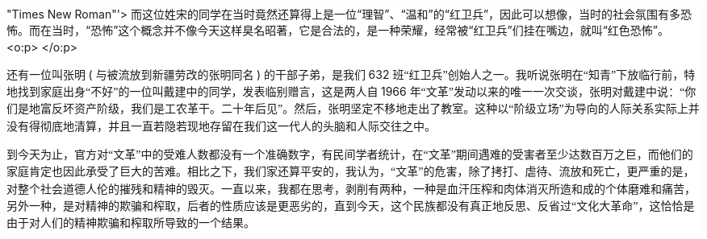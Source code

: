 "Times New Roman"'>
   而这位姓宋的同学在当时竟然还算得上是一位“理智”、“温和”的“红卫兵”，因此可以想像，当时的社会氛围有多恐怖。而在当时，“恐怖”这个概念并不像今天这样臭名昭著，它是合法的，是一种荣耀，经常被“红卫兵”们挂在嘴边，就叫“红色恐怖”。
  </span>
  <o:p>
  </o:p>
 </p>
 <p class="MsoNormal">
  <span lang="ZH-CN" style='font-family:宋体;mso-ascii-font-family:
"Times New Roman"'>
   还有一位叫张明
  </span>
  (
  <span lang="ZH-CN" style='font-family:宋体;
mso-ascii-font-family:"Times New Roman"'>
   与被流放到新疆劳改的张明同名
  </span>
  )
  <span lang="ZH-CN" style='font-family:宋体;mso-ascii-font-family:"Times New Roman"'>
   的干部子弟，是我们
  </span>
  632
  <span lang="ZH-CN" style='font-family:宋体;mso-ascii-font-family:"Times New Roman"'>
   班“红卫兵”创始人之一。我听说张明在“知青”下放临行前，特地找到家庭出身“不好”的一位叫戴建中的同学，发表临别赠言，这是两人自
  </span>
  1966
  <span lang="ZH-CN" style='font-family:宋体;mso-ascii-font-family:"Times New Roman"'>
   年“文革”发动以来的唯一一次交谈，张明对戴建中说：“你们是地富反坏资产阶级，我们是工农革干。二十年后见”。然后，张明坚定不移地走出了教室。这种以“阶级立场”为导向的人际关系实际上并没有得彻底地清算，并且一直若隐若现地存留在我们这一代人的头脑和人际交往之中。
  </span>
  <o:p>
  </o:p>
 </p>
 <p class="MsoNormal">
  <span lang="ZH-CN" style='font-family:宋体;mso-ascii-font-family:
"Times New Roman"'>
   到今天为止，官方对“文革”中的受难人数都没有一个准确数字，有民间学者统计，在“文革”期间遇难的受害者至少达数百万之巨，而他们的家庭肯定也因此承受了巨大的苦难。相比之下，我们家还算平安的，我认为，“文革”的危害，除了拷打、虐待、流放和死亡，更严重的是，对整个社会道德人伦的摧残和精神的毁灭。一直以来，我都在思考，剥削有两种，一种是血汗压榨和肉体消灭所造和成的个体磨难和痛苦，另外一种，是对精神的欺骗和榨取，后者的性质应该是更恶劣的，直到今天，这个民族都没有真正地反思、反省过“文化大革命”，这恰恰是由于对人们的精神欺骗和榨取所导致的一个结果。
  </span>
  <o:p>
  </o:p>
 </p>
 <p class="MsoNormal">
  <span lang="ZH-CN" style='font-family:宋体;mso-ascii-font-family:
"Times New Roman"'>
